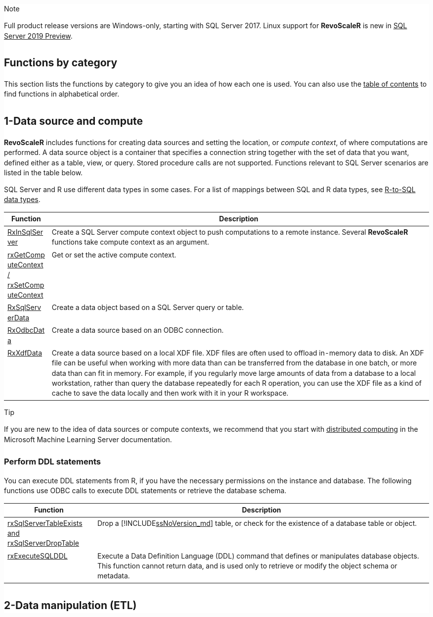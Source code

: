 > [!NOTE]
> Full product release versions are Windows-only, starting with SQL Server 2017. Linux support for **RevoScaleR** is new in [SQL Server 2019 Preview](../../linux/sql-server-linux-setup-machine-learning.md).

## Functions by category

This section lists the functions by category to give you an idea of how each one is used. You can also use the [table of contents](https://docs.microsoft.com/machine-learning-server/r-reference/introducing-r-server-r-package-reference)  to find functions in alphabetical order.

## 1-Data source and compute

**RevoScaleR** includes functions for creating data sources and setting the location, or *compute context*, of where computations are performed. A data source object is a container that specifies a connection string together with the set of data that you want, defined either as a table, view, or query. Stored procedure calls are not supported. Functions relevant to SQL Server scenarios are listed in the table below.

SQL Server and R use different data types in some cases. For a list of mappings between SQL and R data types, see [R-to-SQL data types](r-libraries-and-data-types.md).

| Function| Description|
| ------- | ---------- |
| [RxInSqlServer](https://docs.microsoft.com/machine-learning-server/r-reference/revoscaler/rxinsqlserver) |  Create a SQL Server compute context object to push computations to a remote instance. Several **RevoScaleR** functions take compute context as an argument. |
|[rxGetComputeContext / rxSetComputeContext](https://docs.microsoft.com/machine-learning-server/r-reference/revoscaler/rxsetcomputecontext) | Get or set the active compute context. |
| [RxSqlServerData](https://docs.microsoft.com/machine-learning-server/r-reference/revoscaler/rxsqlserverdata) | Create a data object based on a SQL Server query or table. |
| [RxOdbcData](https://docs.microsoft.com/machine-learning-server/r-reference/revoscaler/rxodbcdata) | Create a data source based on an ODBC connection. |
| [RxXdfData](https://docs.microsoft.com/machine-learning-server/r-reference/revoscaler/rxxdfdata) | Create a data source based on a local XDF file. XDF files are often used to offload in-memory data to disk. An XDF file can be useful when working with more data than can be transferred from the database in one batch, or more data than can fit in memory. For example, if you regularly move large amounts of data from a database to a local workstation, rather than query the database repeatedly for each R operation, you can use the XDF file as a kind of cache to save the data locally and then work with it in your R workspace.|

> [!TIP]
> If you are new to the idea of data sources or compute contexts, we recommend that you start with [distributed computing](https://docs.microsoft.com/machine-learning-server/r/how-to-revoscaler-distributed-computing) in the Microsoft Machine Learning Server documentation.

### Perform DDL statements

You can execute DDL statements from R, if you have the necessary permissions on the instance and database. The following functions use ODBC calls to execute DDL statements or retrieve the database schema.

| Function| Description|
| ------- | ---------- |
| [rxSqlServerTableExists and rxSqlServerDropTable](https://docs.microsoft.com/machine-learning-server/r-reference/revoscaler/rxsqlserverdroptable) | Drop a [!INCLUDE[ssNoVersion_md](../../includes/ssnoversion-md.md)] table, or check for the existence of a database table or object. |
| [rxExecuteSQLDDL](https://docs.microsoft.com/machine-learning-server/r-reference/revoscaler/rxexecutesqlddl) | Execute a Data Definition Language (DDL) command that defines or manipulates database objects. This function cannot return data, and is used only to retrieve or modify the object schema or metadata.|

## 2-Data manipulation (ETL)
